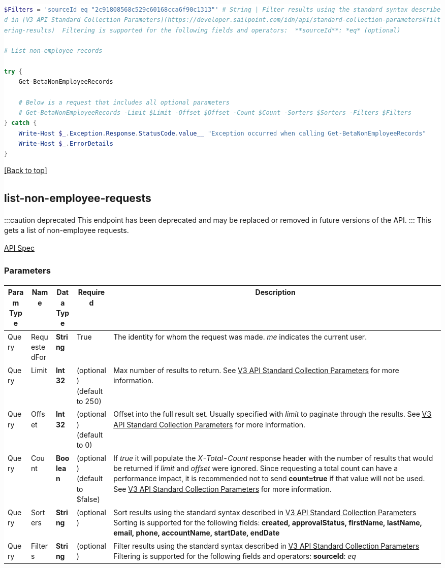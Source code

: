 ```powershell
$Filters = 'sourceId eq "2c91808568c529c60168cca6f90c1313"' # String | Filter results using the standard syntax described in [V3 API Standard Collection Parameters](https://developer.sailpoint.com/idn/api/standard-collection-parameters#filtering-results)  Filtering is supported for the following fields and operators:  **sourceId**: *eq* (optional)

# List non-employee records

try {
    Get-BetaNonEmployeeRecords 
    
    # Below is a request that includes all optional parameters
    # Get-BetaNonEmployeeRecords -Limit $Limit -Offset $Offset -Count $Count -Sorters $Sorters -Filters $Filters  
} catch {
    Write-Host $_.Exception.Response.StatusCode.value__ "Exception occurred when calling Get-BetaNonEmployeeRecords"
    Write-Host $_.ErrorDetails
}
```
[[Back to top]](#) 

## list-non-employee-requests
:::caution deprecated 
This endpoint has been deprecated and may be replaced or removed in future versions of the API.
:::
This gets a list of non-employee requests.

[API Spec](https://developer.sailpoint.com/docs/api/beta/list-non-employee-requests)

### Parameters 
Param Type | Name | Data Type | Required  | Description
------------- | ------------- | ------------- | ------------- | ------------- 
  Query | RequestedFor | **String** | True  | The identity for whom the request was made. *me* indicates the current user.
  Query | Limit | **Int32** |   (optional) (default to 250) | Max number of results to return. See [V3 API Standard Collection Parameters](https://developer.sailpoint.com/idn/api/standard-collection-parameters) for more information.
  Query | Offset | **Int32** |   (optional) (default to 0) | Offset into the full result set. Usually specified with *limit* to paginate through the results. See [V3 API Standard Collection Parameters](https://developer.sailpoint.com/idn/api/standard-collection-parameters) for more information.
  Query | Count | **Boolean** |   (optional) (default to $false) | If *true* it will populate the *X-Total-Count* response header with the number of results that would be returned if *limit* and *offset* were ignored.  Since requesting a total count can have a performance impact, it is recommended not to send **count=true** if that value will not be used.  See [V3 API Standard Collection Parameters](https://developer.sailpoint.com/idn/api/standard-collection-parameters) for more information.
  Query | Sorters | **String** |   (optional) | Sort results using the standard syntax described in [V3 API Standard Collection Parameters](https://developer.sailpoint.com/idn/api/standard-collection-parameters#sorting-results)  Sorting is supported for the following fields: **created, approvalStatus, firstName, lastName, email, phone, accountName, startDate, endDate**
  Query | Filters | **String** |   (optional) | Filter results using the standard syntax described in [V3 API Standard Collection Parameters](https://developer.sailpoint.com/idn/api/standard-collection-parameters#filtering-results)  Filtering is supported for the following fields and operators:  **sourceId**: *eq*
